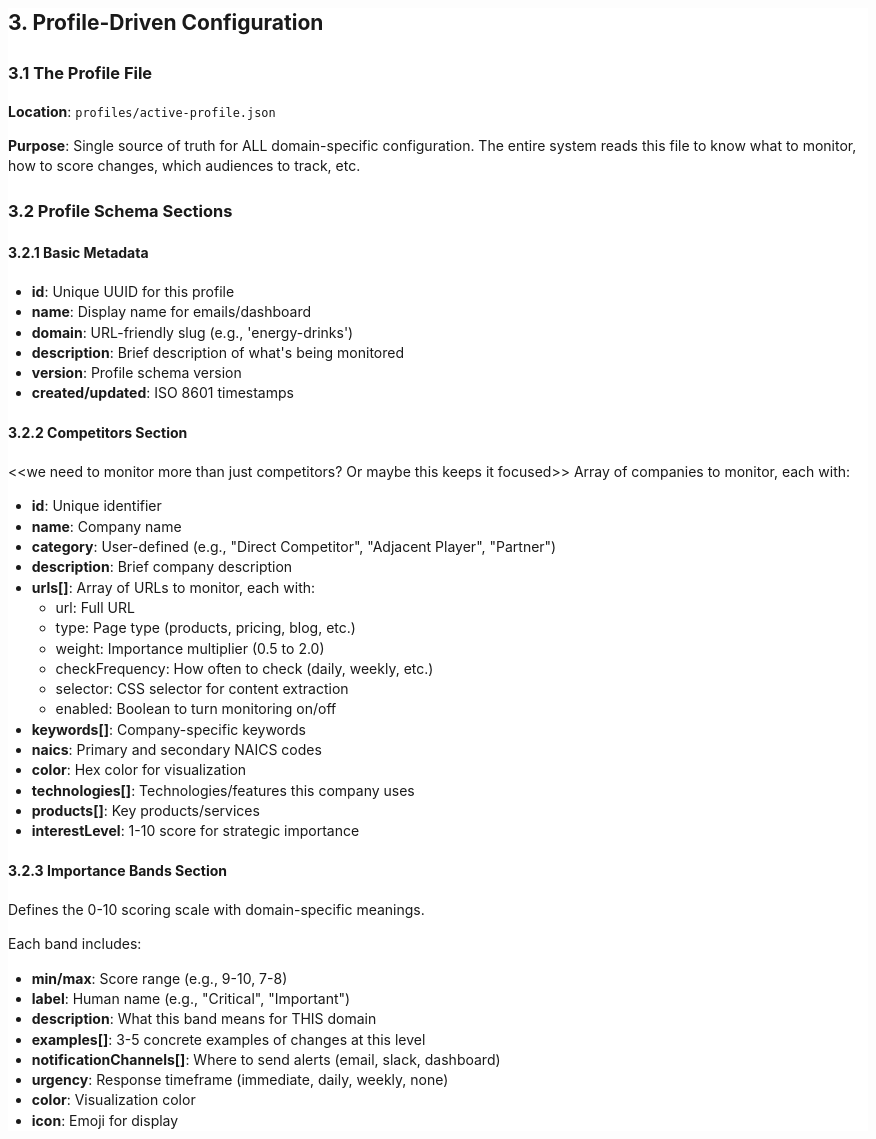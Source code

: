 ## 3. Profile-Driven Configuration

### 3.1 The Profile File

**Location**: `profiles/active-profile.json`

**Purpose**: Single source of truth for ALL domain-specific configuration. The entire system reads this file to know what to monitor, how to score changes, which audiences to track, etc.

### 3.2 Profile Schema Sections

#### 3.2.1 Basic Metadata
- **id**: Unique UUID for this profile
- **name**: Display name for emails/dashboard
- **domain**: URL-friendly slug (e.g., 'energy-drinks')
- **description**: Brief description of what's being monitored
- **version**: Profile schema version
- **created/updated**: ISO 8601 timestamps

#### 3.2.2 Competitors Section
<<we need to monitor more than just competitors?  Or maybe this keeps it focused>>
Array of companies to monitor, each with:
- **id**: Unique identifier
- **name**: Company name
- **category**: User-defined (e.g., "Direct Competitor", "Adjacent Player", "Partner")
- **description**: Brief company description
- **urls[]**: Array of URLs to monitor, each with:
  - url: Full URL
  - type: Page type (products, pricing, blog, etc.)
  - weight: Importance multiplier (0.5 to 2.0)
  - checkFrequency: How often to check (daily, weekly, etc.)
  - selector: CSS selector for content extraction
  - enabled: Boolean to turn monitoring on/off
- **keywords[]**: Company-specific keywords
- **naics**: Primary and secondary NAICS codes
- **color**: Hex color for visualization
- **technologies[]**: Technologies/features this company uses
- **products[]**: Key products/services
- **interestLevel**: 1-10 score for strategic importance

#### 3.2.3 Importance Bands Section
Defines the 0-10 scoring scale with domain-specific meanings.

Each band includes:
- **min/max**: Score range (e.g., 9-10, 7-8)
- **label**: Human name (e.g., "Critical", "Important")
- **description**: What this band means for THIS domain
- **examples[]**: 3-5 concrete examples of changes at this level
- **notificationChannels[]**: Where to send alerts (email, slack, dashboard)
- **urgency**: Response timeframe (immediate, daily, weekly, none)
- **color**: Visualization color
- **icon**: Emoji for display

